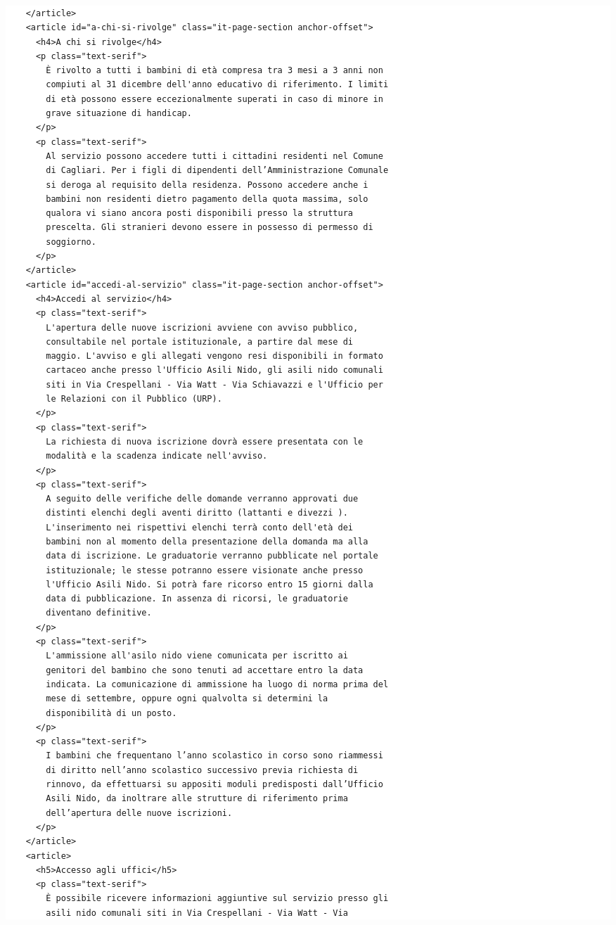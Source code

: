         </article>
        <article id="a-chi-si-rivolge" class="it-page-section anchor-offset">
          <h4>A chi si rivolge</h4>
          <p class="text-serif">
            È rivolto a tutti i bambini di età compresa tra 3 mesi a 3 anni non
            compiuti al 31 dicembre dell'anno educativo di riferimento. I limiti
            di età possono essere eccezionalmente superati in caso di minore in
            grave situazione di handicap.
          </p>
          <p class="text-serif">
            Al servizio possono accedere tutti i cittadini residenti nel Comune
            di Cagliari. Per i figli di dipendenti dell’Amministrazione Comunale
            si deroga al requisito della residenza. Possono accedere anche i
            bambini non residenti dietro pagamento della quota massima, solo
            qualora vi siano ancora posti disponibili presso la struttura
            prescelta. Gli stranieri devono essere in possesso di permesso di
            soggiorno.
          </p>
        </article>
        <article id="accedi-al-servizio" class="it-page-section anchor-offset">
          <h4>Accedi al servizio</h4>
          <p class="text-serif">
            L'apertura delle nuove iscrizioni avviene con avviso pubblico,
            consultabile nel portale istituzionale, a partire dal mese di
            maggio. L'avviso e gli allegati vengono resi disponibili in formato
            cartaceo anche presso l'Ufficio Asili Nido, gli asili nido comunali
            siti in Via Crespellani - Via Watt - Via Schiavazzi e l'Ufficio per
            le Relazioni con il Pubblico (URP).
          </p>
          <p class="text-serif">
            La richiesta di nuova iscrizione dovrà essere presentata con le
            modalità e la scadenza indicate nell'avviso.
          </p>
          <p class="text-serif">
            A seguito delle verifiche delle domande verranno approvati due
            distinti elenchi degli aventi diritto (lattanti e divezzi ).
            L'inserimento nei rispettivi elenchi terrà conto dell'età dei
            bambini non al momento della presentazione della domanda ma alla
            data di iscrizione. Le graduatorie verranno pubblicate nel portale
            istituzionale; le stesse potranno essere visionate anche presso
            l'Ufficio Asili Nido. Si potrà fare ricorso entro 15 giorni dalla
            data di pubblicazione. In assenza di ricorsi, le graduatorie
            diventano definitive.
          </p>
          <p class="text-serif">
            L'ammissione all'asilo nido viene comunicata per iscritto ai
            genitori del bambino che sono tenuti ad accettare entro la data
            indicata. La comunicazione di ammissione ha luogo di norma prima del
            mese di settembre, oppure ogni qualvolta si determini la
            disponibilità di un posto.
          </p>
          <p class="text-serif">
            I bambini che frequentano l’anno scolastico in corso sono riammessi
            di diritto nell’anno scolastico successivo previa richiesta di
            rinnovo, da effettuarsi su appositi moduli predisposti dall’Ufficio
            Asili Nido, da inoltrare alle strutture di riferimento prima
            dell’apertura delle nuove iscrizioni.
          </p>
        </article>
        <article>
          <h5>Accesso agli uffici</h5>
          <p class="text-serif">
            È possibile ricevere informazioni aggiuntive sul servizio presso gli
            asili nido comunali siti in Via Crespellani - Via Watt - Via